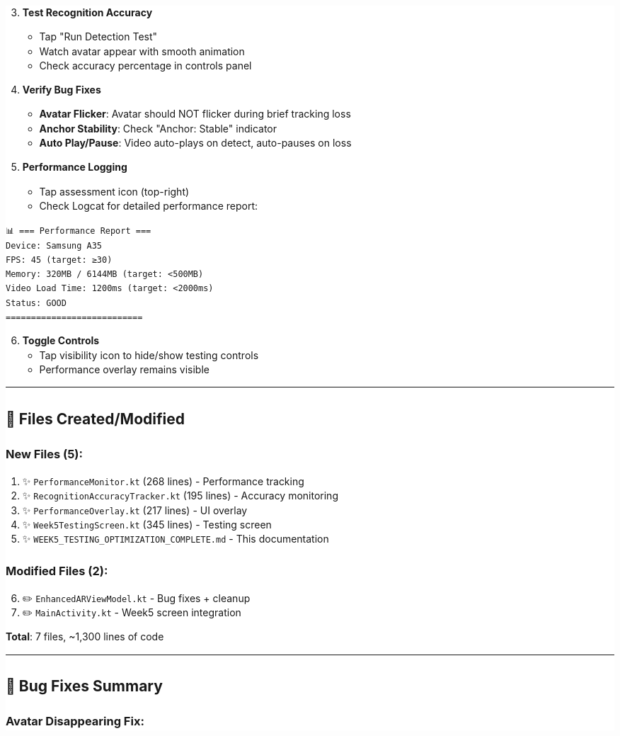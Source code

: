 3. **Test Recognition Accuracy**

   - Tap "Run Detection Test"
   - Watch avatar appear with smooth animation
   - Check accuracy percentage in controls panel

4. **Verify Bug Fixes**

   - **Avatar Flicker**: Avatar should NOT flicker during brief tracking loss
   - **Anchor Stability**: Check "Anchor: Stable" indicator
   - **Auto Play/Pause**: Video auto-plays on detect, auto-pauses on loss

5. **Performance Logging**
   - Tap assessment icon (top-right)
   - Check Logcat for detailed performance report:

```
📊 === Performance Report ===
Device: Samsung A35
FPS: 45 (target: ≥30)
Memory: 320MB / 6144MB (target: <500MB)
Video Load Time: 1200ms (target: <2000ms)
Status: GOOD
===========================
```

6. **Toggle Controls**
   - Tap visibility icon to hide/show testing controls
   - Performance overlay remains visible

---

## 📁 **Files Created/Modified**

### **New Files (5)**:

1. ✨ `PerformanceMonitor.kt` (268 lines) - Performance tracking
2. ✨ `RecognitionAccuracyTracker.kt` (195 lines) - Accuracy monitoring
3. ✨ `PerformanceOverlay.kt` (217 lines) - UI overlay
4. ✨ `Week5TestingScreen.kt` (345 lines) - Testing screen
5. ✨ `WEEK5_TESTING_OPTIMIZATION_COMPLETE.md` - This documentation

### **Modified Files (2)**:

6. ✏️ `EnhancedARViewModel.kt` - Bug fixes + cleanup
7. ✏️ `MainActivity.kt` - Week5 screen integration

**Total**: 7 files, ~1,300 lines of code

---

## 🔧 **Bug Fixes Summary**

### **Avatar Disappearing Fix**:
